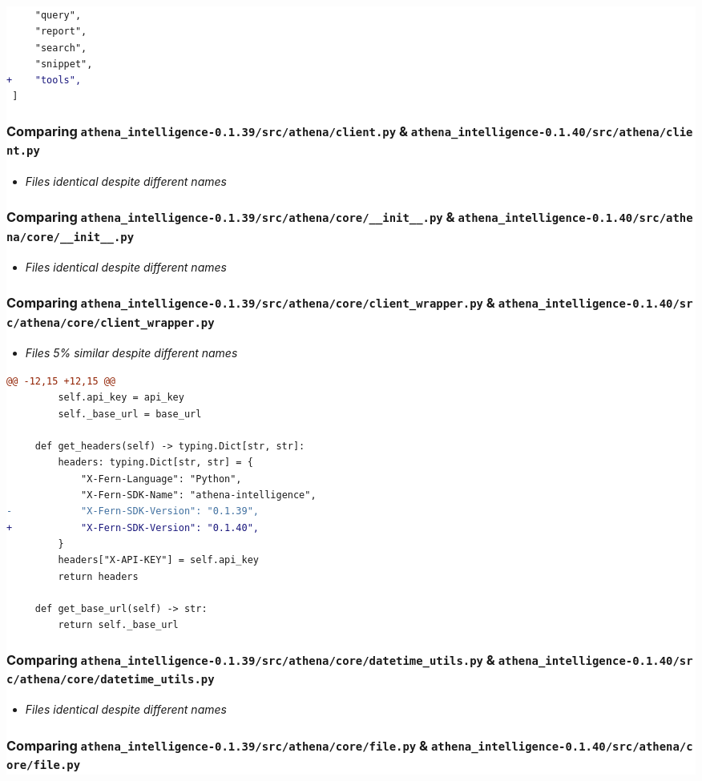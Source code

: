 ```diff
     "query",
     "report",
     "search",
     "snippet",
+    "tools",
 ]
```

### Comparing `athena_intelligence-0.1.39/src/athena/client.py` & `athena_intelligence-0.1.40/src/athena/client.py`

 * *Files identical despite different names*

### Comparing `athena_intelligence-0.1.39/src/athena/core/__init__.py` & `athena_intelligence-0.1.40/src/athena/core/__init__.py`

 * *Files identical despite different names*

### Comparing `athena_intelligence-0.1.39/src/athena/core/client_wrapper.py` & `athena_intelligence-0.1.40/src/athena/core/client_wrapper.py`

 * *Files 5% similar despite different names*

```diff
@@ -12,15 +12,15 @@
         self.api_key = api_key
         self._base_url = base_url
 
     def get_headers(self) -> typing.Dict[str, str]:
         headers: typing.Dict[str, str] = {
             "X-Fern-Language": "Python",
             "X-Fern-SDK-Name": "athena-intelligence",
-            "X-Fern-SDK-Version": "0.1.39",
+            "X-Fern-SDK-Version": "0.1.40",
         }
         headers["X-API-KEY"] = self.api_key
         return headers
 
     def get_base_url(self) -> str:
         return self._base_url
```

### Comparing `athena_intelligence-0.1.39/src/athena/core/datetime_utils.py` & `athena_intelligence-0.1.40/src/athena/core/datetime_utils.py`

 * *Files identical despite different names*

### Comparing `athena_intelligence-0.1.39/src/athena/core/file.py` & `athena_intelligence-0.1.40/src/athena/core/file.py`
